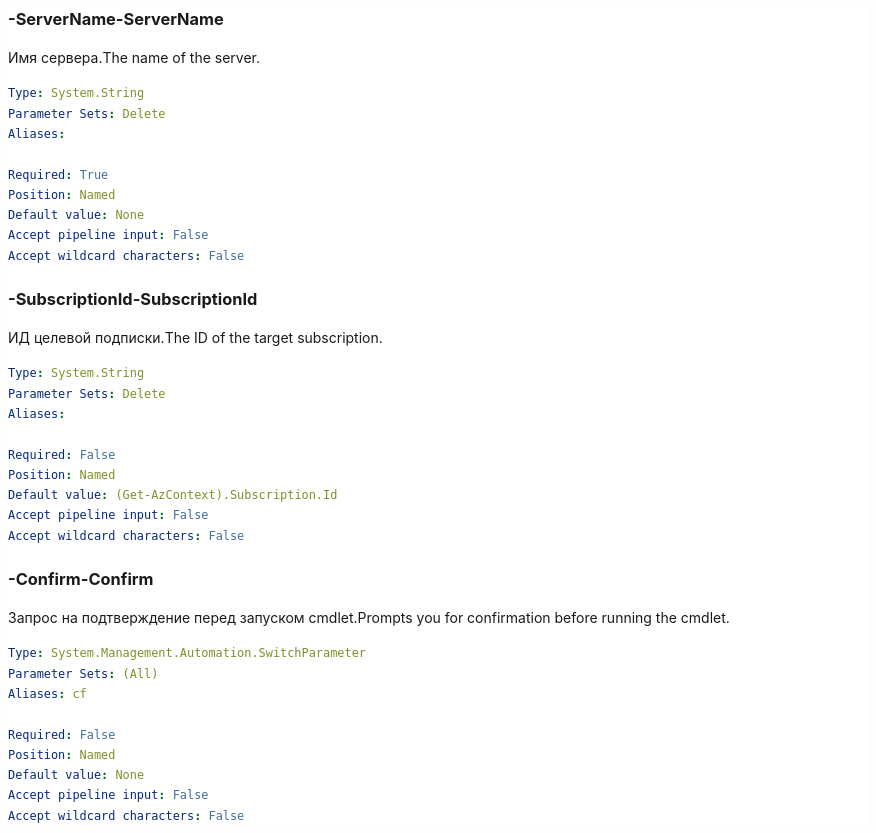 ### <span data-ttu-id="e5f5d-130">-ServerName</span><span class="sxs-lookup"><span data-stu-id="e5f5d-130">-ServerName</span></span>
<span data-ttu-id="e5f5d-131">Имя сервера.</span><span class="sxs-lookup"><span data-stu-id="e5f5d-131">The name of the server.</span></span>

```yaml
Type: System.String
Parameter Sets: Delete
Aliases:

Required: True
Position: Named
Default value: None
Accept pipeline input: False
Accept wildcard characters: False
```

### <span data-ttu-id="e5f5d-132">-SubscriptionId</span><span class="sxs-lookup"><span data-stu-id="e5f5d-132">-SubscriptionId</span></span>
<span data-ttu-id="e5f5d-133">ИД целевой подписки.</span><span class="sxs-lookup"><span data-stu-id="e5f5d-133">The ID of the target subscription.</span></span>

```yaml
Type: System.String
Parameter Sets: Delete
Aliases:

Required: False
Position: Named
Default value: (Get-AzContext).Subscription.Id
Accept pipeline input: False
Accept wildcard characters: False
```

### <span data-ttu-id="e5f5d-134">-Confirm</span><span class="sxs-lookup"><span data-stu-id="e5f5d-134">-Confirm</span></span>
<span data-ttu-id="e5f5d-135">Запрос на подтверждение перед запуском cmdlet.</span><span class="sxs-lookup"><span data-stu-id="e5f5d-135">Prompts you for confirmation before running the cmdlet.</span></span>

```yaml
Type: System.Management.Automation.SwitchParameter
Parameter Sets: (All)
Aliases: cf

Required: False
Position: Named
Default value: None
Accept pipeline input: False
Accept wildcard characters: False
```
